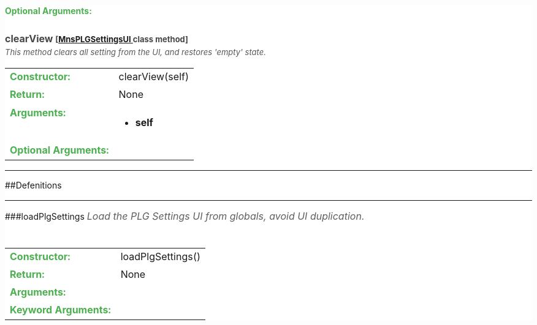 <tr><td><b><font color = #4caf50>Optional Arguments:  </font></b></td>
</tr>
</table></font>
<h5 id = "clearViewTARGET"></h5><font color = 464646 size = 3><b>clearView <font size = 2pt> [<a href="#MnsPLGSettingsUI TARGET">MnsPLGSettingsUI </a> class method] </font></font></b>
<font size = 2pt color= 595959><br>
<i>This method clears all setting from the UI, and restores 'empty' state.</i><br>
</font>
<font size = 3pt>
<table>
<tr><td><b><font color = #4caf50>Constructor:  </font></b></td><td>clearView(self)</td></tr>
<tr><td><b><font color = #4caf50>Return:  </font></b></td><td>None</td></tr>
<tr><td><b><font color = #4caf50>Arguments:  </font></b></td>
<td><ul>
<li><b>self</b></li>
</ul></td>
</tr>
<tr><td><b><font color = #4caf50>Optional Arguments:  </font></b></td>
</tr>
</table></font>
<hr width = 100%>
##Defenitions
<hr width = 100%>
###loadPlgSettings
<font color = #5f5f5f size = 3pt>
<i>
Load the PLG Settings UI from globals, avoid UI duplication. <br>
</i>
<br>
</font>
<font size = 3pt>
<table>
<tr><td><b><font color = #4caf50>Constructor:  </font></b></td><td>loadPlgSettings()</td></tr>
<tr><td><b><font color = #4caf50>Return:  </font></b></td><td>None</td></tr>
<tr><td><b><font color = #4caf50>Arguments:  </font></b></td>
</tr>
<tr width=150px><td><b><font color = #4caf50>Keyword Arguments:  </font></b></td>
</tr>
</table></font>
